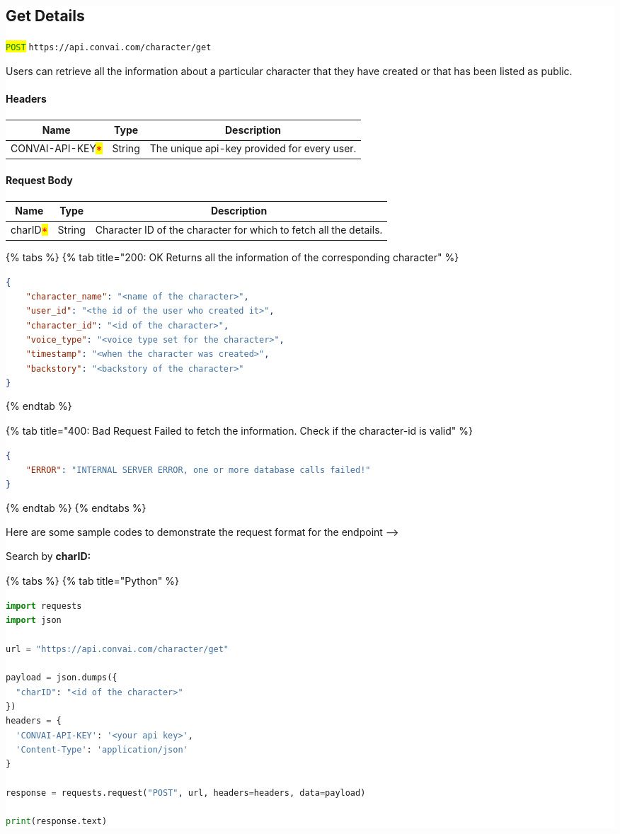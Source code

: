 ## Get Details

<mark style="color:green;">`POST`</mark> `https://api.convai.com/character/get`

Users can retrieve all the information about a particular character that they have created or that has been listed as public.

#### Headers

| Name                                             | Type   | Description                                 |
| ------------------------------------------------ | ------ | ------------------------------------------- |
| CONVAI-API-KEY<mark style="color:red;">\*</mark> | String | The unique api-key provided for every user. |

#### Request Body

| Name                                     | Type   | Description                                                       |
| ---------------------------------------- | ------ | ----------------------------------------------------------------- |
| charID<mark style="color:red;">\*</mark> | String | Character ID of the character for which to fetch all the details. |

{% tabs %}
{% tab title="200: OK Returns all the information of the corresponding character" %}
```json
{
    "character_name": "<name of the character>",
    "user_id": "<the id of the user who created it>",
    "character_id": "<id of the character>",
    "voice_type": "<voice type set for the character>",
    "timestamp": "<when the character was created>",
    "backstory": "<backstory of the character>"
}
```
{% endtab %}

{% tab title="400: Bad Request Failed to fetch the information. Check if the character-id is valid" %}
```json
{
    "ERROR": "INTERNAL SERVER ERROR, one or more database calls failed!"
}
```
{% endtab %}
{% endtabs %}

Here are some sample codes to demonstrate the request format for the endpoint -->

Search by **charID:**

{% tabs %}
{% tab title="Python" %}
```python
import requests
import json

url = "https://api.convai.com/character/get"

payload = json.dumps({
  "charID": "<id of the character>"
})
headers = {
  'CONVAI-API-KEY': '<your api key>',
  'Content-Type': 'application/json'
}

response = requests.request("POST", url, headers=headers, data=payload)

print(response.text)
```